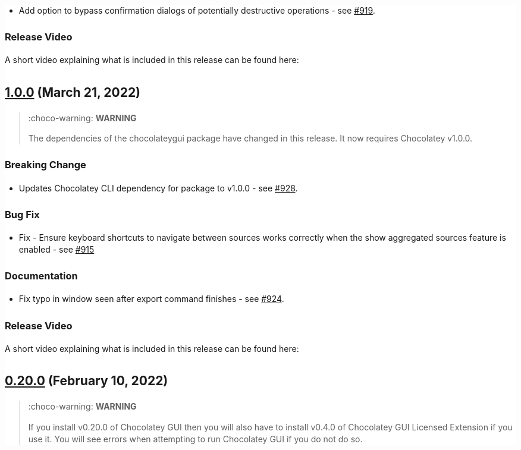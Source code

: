 - Add option to bypass confirmation dialogs of potentially destructive operations - see [#919](https://github.com/chocolatey/ChocolateyGUI/issues/919).

### Release Video

A short video explaining what is included in this release can be found here:

<div class="ratio ratio-16x9">
    <iframe src="https://www.youtube.com/embed/QObUMKu-ePY?list=PLGvGJzqY88slZbIf7_6QVAVmrZHujDW44" frameborder="0" allow="autoplay; encrypted-media" allowfullscreen>
    </iframe>
</div>

## [1.0.0](https://github.com/chocolatey/ChocolateyGUI/milestone/28?closed=1) (March 21, 2022)

> :choco-warning: **WARNING**
>
> The dependencies of the chocolateygui package have changed in this release. It now requires Chocolatey v1.0.0.

### Breaking Change

- Updates Chocolatey CLI dependency for package to v1.0.0 - see [#928](https://github.com/chocolatey/ChocolateyGUI/issues/928).

### Bug Fix

- Fix - Ensure keyboard shortcuts to navigate between sources works correctly when the show aggregated sources feature is enabled - see [#915](https://github.com/chocolatey/ChocolateyGUI/issues/915)

### Documentation

- Fix typo in window seen after export command finishes - see [#924](https://github.com/chocolatey/ChocolateyGUI/pull/924).

### Release Video

A short video explaining what is included in this release can be found here:

<div class="ratio ratio-16x9">
    <iframe src="https://www.youtube.com/embed/D-Gi463UukQ?list=PLGvGJzqY88slZbIf7_6QVAVmrZHujDW44" frameborder="0" allow="autoplay; encrypted-media" allowfullscreen>
    </iframe>
</div>

## [0.20.0](https://github.com/chocolatey/ChocolateyGUI/milestone/23?closed=1) (February 10, 2022)

> :choco-warning: **WARNING**
>
> If you install v0.20.0 of Chocolatey GUI then you will also have to install v0.4.0 of Chocolatey GUI Licensed Extension if you use it. You will see errors when attempting to run Chocolatey GUI if you do not do so.
